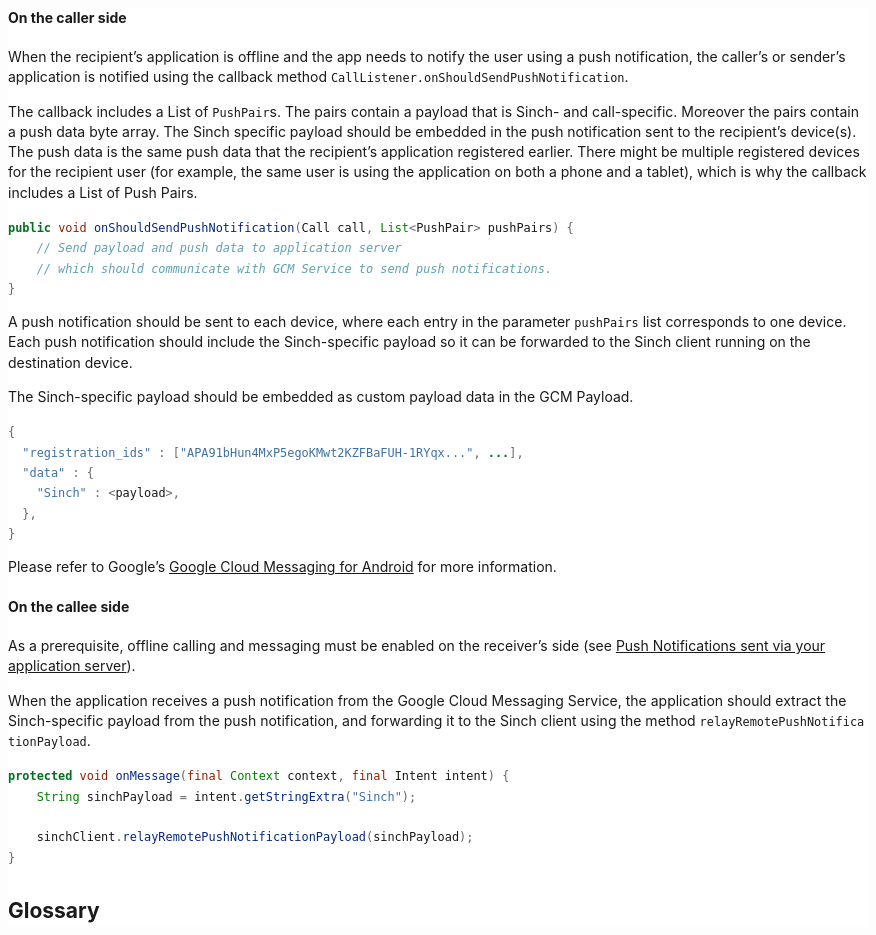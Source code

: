 #### On the caller side

When the recipient’s application is offline and the app needs to notify the user using a push notification, the caller’s or sender’s application is notified using the callback method `CallListener.onShouldSendPushNotification`.

The callback includes a List of `PushPair`s. The pairs contain a payload that is Sinch- and call-specific. Moreover the pairs contain a push data byte array. The Sinch specific payload should be embedded in the push notification sent to the recipient’s device(s). The push data is the same push data that the recipient’s application registered earlier. There might be multiple registered devices for the recipient user (for example, the same user is using the application on both a phone and a tablet), which is why the callback includes a List of Push Pairs.

```java
public void onShouldSendPushNotification(Call call, List<PushPair> pushPairs) {
    // Send payload and push data to application server
    // which should communicate with GCM Service to send push notifications.
}
```

A push notification should be sent to each device, where each entry in the parameter `pushPairs` list corresponds to one device. Each push notification should include the Sinch-specific payload so it can be forwarded to the Sinch client running on the destination device.

The Sinch-specific payload should be embedded as custom payload data in the GCM Payload.

```java
{
  "registration_ids" : ["APA91bHun4MxP5egoKMwt2KZFBaFUH-1RYqx...", ...],
  "data" : {
    "Sinch" : <payload>,
  },
}
```

Please refer to Google’s [Google Cloud Messaging for Android](http://developer.android.com/google/gcm/index.html) for more information.

#### On the callee side

As a prerequisite, offline calling and messaging must be enabled on the receiver’s side (see [Push Notifications sent via your application server](#push-notifications-sent-via-your-application-server)).

When the application receives a push notification from the Google Cloud Messaging Service, the application should extract the Sinch-specific payload from the push notification, and forwarding it to the Sinch client using the method `relayRemotePushNotificationPayload`.

```java
protected void onMessage(final Context context, final Intent intent) {
    String sinchPayload = intent.getStringExtra("Sinch");

    sinchClient.relayRemotePushNotificationPayload(sinchPayload);
}
```

## Glossary
